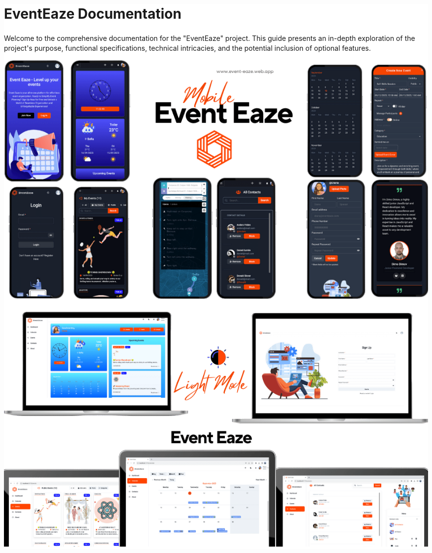 
# EventEaze Documentation


Welcome to the comprehensive documentation for the "EventEaze" project. This guide presents an in-depth exploration of the project's purpose, functional specifications, technical intricacies, and the potential inclusion of optional features.


![Mobile](./src/assets/website/mobile.png)

![LightMode](./src/assets/website/light.png)